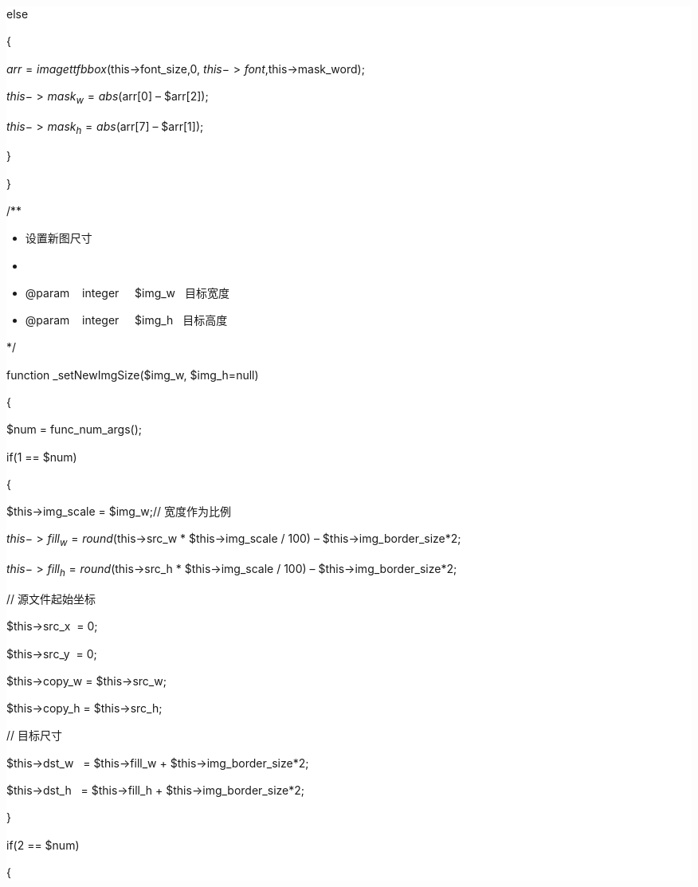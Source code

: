 else

{

$arr = imagettfbbox ($this->font_size,0, $this->font,$this->mask_word);

$this->mask_w  = abs($arr[0] – $arr[2]);

$this->mask_h  = abs($arr[7] – $arr[1]);

}

}


/**

* 设置新图尺寸

*

* @param    integer     $img_w   目标宽度

* @param    integer     $img_h   目标高度

*/

function _setNewImgSize($img_w, $img_h=null)

{

$num = func_num_args();

if(1 == $num)

{

$this->img_scale = $img_w;// 宽度作为比例

$this->fill_w = round($this->src_w * $this->img_scale / 100) – $this->img_border_size*2;

$this->fill_h = round($this->src_h * $this->img_scale / 100) – $this->img_border_size*2;


// 源文件起始坐标

$this->src_x  = 0;

$this->src_y  = 0;

$this->copy_w = $this->src_w;

$this->copy_h = $this->src_h;


// 目标尺寸

$this->dst_w   = $this->fill_w + $this->img_border_size*2;

$this->dst_h   = $this->fill_h + $this->img_border_size*2;

}


if(2 == $num)

{
